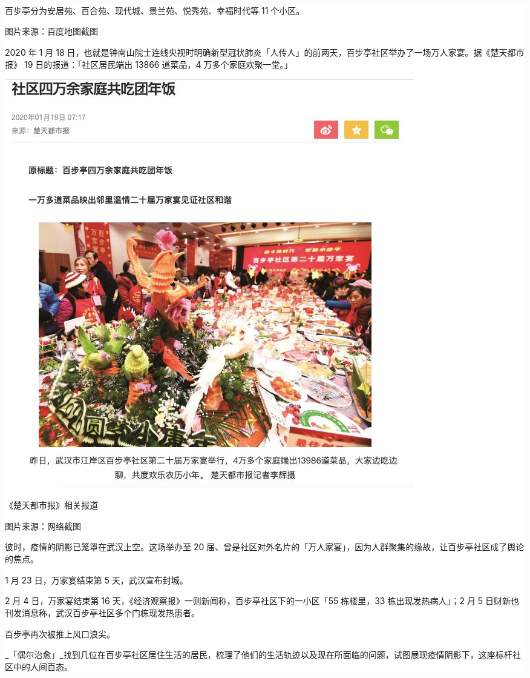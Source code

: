 百步亭分为安居苑、百合苑、现代城、景兰苑、悦秀苑、幸福时代等 11 个小区。

图片来源：百度地图截图 

2020 年 1 月 18 日，也就是钟南山院士连线央视时明确新型冠状肺炎「人传人」的前两天，百步亭社区举办了一场万人家宴。据《楚天都市报》 19 日的报道：「社区居民端出 13866 道菜品，4 万多个家庭欢聚一堂。」

![](/images/post/1b3c64fd93e99c33a857c77edded2a01.jpg)

《楚天都市报》相关报道

图片来源：网络截图

彼时，疫情的阴影已笼罩在武汉上空。这场举办至 20 届、曾是社区对外名片的「万人家宴」，因为人群聚集的缘故，让百步亭社区成了舆论的焦点。

1 月 23 日，万家宴结束第 5 天，武汉宣布封城。

2 月 4 日，万家宴结束第 16 天，《经济观察报》一则新闻称，百步亭社区下的一小区「55 栋楼里，33 栋出现发热病人」；2 月 5 日财新也刊发消息称，武汉百步亭社区多个门栋现发热患者。

百步亭再次被推上风口浪尖。

_「偶尔治愈」_找到几位在百步亭社区居住生活的居民，梳理了他们的生活轨迹以及现在所面临的问题，试图展现疫情阴影下，这座标杆社区中的人间百态。
